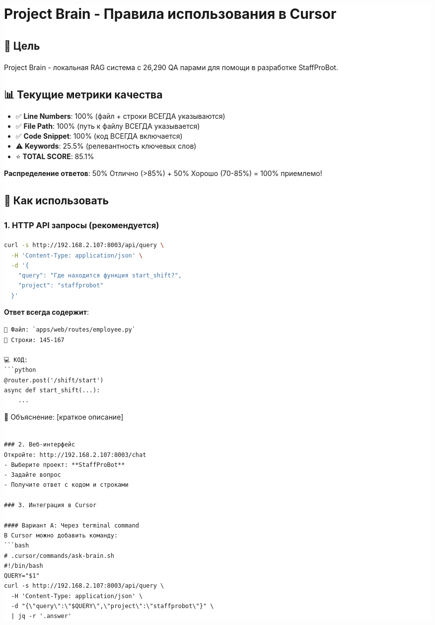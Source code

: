 # Project Brain - Правила использования в Cursor

## 🎯 Цель
Project Brain - локальная RAG система с 26,290 QA парами для помощи в разработке StaffProBot.

## 📊 Текущие метрики качества
- ✅ **Line Numbers**: 100% (файл + строки ВСЕГДА указываются)
- ✅ **File Path**: 100% (путь к файлу ВСЕГДА указывается)
- ✅ **Code Snippet**: 100% (код ВСЕГДА включается)
- ⚠️ **Keywords**: 25.5% (релевантность ключевых слов)
- ⭐ **TOTAL SCORE**: 85.1%

**Распределение ответов**: 50% Отлично (>85%) + 50% Хорошо (70-85%) = 100% приемлемо!

## 🚀 Как использовать

### 1. HTTP API запросы (рекомендуется)
```bash
curl -s http://192.168.2.107:8003/api/query \
  -H 'Content-Type: application/json' \
  -d '{
    "query": "Где находится функция start_shift?",
    "project": "staffprobot"
  }'
```

**Ответ всегда содержит**:
```
📁 Файл: `apps/web/routes/employee.py`
📍 Строки: 145-167

💻 КОД:
```python
@router.post('/shift/start')
async def start_shift(...):
    ...
```

📝 Объяснение: [краткое описание]
```

### 2. Веб-интерфейс
Откройте: http://192.168.2.107:8003/chat
- Выберите проект: **StaffProBot**
- Задайте вопрос
- Получите ответ с кодом и строками

### 3. Интеграция в Cursor

#### Вариант A: Через terminal command
В Cursor можно добавить команду:
```bash
# .cursor/commands/ask-brain.sh
#!/bin/bash
QUERY="$1"
curl -s http://192.168.2.107:8003/api/query \
  -H 'Content-Type: application/json' \
  -d "{\"query\":\"$QUERY\",\"project\":\"staffprobot\"}" \
  | jq -r '.answer'
```
